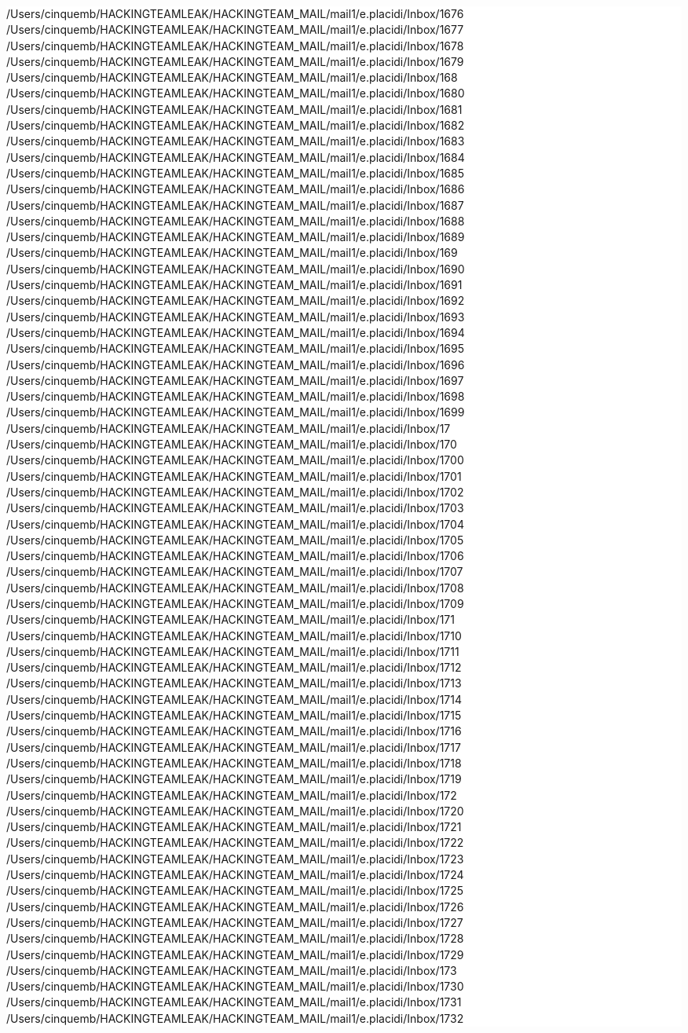/Users/cinquemb/HACKINGTEAMLEAK/HACKINGTEAM_MAIL/mail1/e.placidi/Inbox/1676
/Users/cinquemb/HACKINGTEAMLEAK/HACKINGTEAM_MAIL/mail1/e.placidi/Inbox/1677
/Users/cinquemb/HACKINGTEAMLEAK/HACKINGTEAM_MAIL/mail1/e.placidi/Inbox/1678
/Users/cinquemb/HACKINGTEAMLEAK/HACKINGTEAM_MAIL/mail1/e.placidi/Inbox/1679
/Users/cinquemb/HACKINGTEAMLEAK/HACKINGTEAM_MAIL/mail1/e.placidi/Inbox/168
/Users/cinquemb/HACKINGTEAMLEAK/HACKINGTEAM_MAIL/mail1/e.placidi/Inbox/1680
/Users/cinquemb/HACKINGTEAMLEAK/HACKINGTEAM_MAIL/mail1/e.placidi/Inbox/1681
/Users/cinquemb/HACKINGTEAMLEAK/HACKINGTEAM_MAIL/mail1/e.placidi/Inbox/1682
/Users/cinquemb/HACKINGTEAMLEAK/HACKINGTEAM_MAIL/mail1/e.placidi/Inbox/1683
/Users/cinquemb/HACKINGTEAMLEAK/HACKINGTEAM_MAIL/mail1/e.placidi/Inbox/1684
/Users/cinquemb/HACKINGTEAMLEAK/HACKINGTEAM_MAIL/mail1/e.placidi/Inbox/1685
/Users/cinquemb/HACKINGTEAMLEAK/HACKINGTEAM_MAIL/mail1/e.placidi/Inbox/1686
/Users/cinquemb/HACKINGTEAMLEAK/HACKINGTEAM_MAIL/mail1/e.placidi/Inbox/1687
/Users/cinquemb/HACKINGTEAMLEAK/HACKINGTEAM_MAIL/mail1/e.placidi/Inbox/1688
/Users/cinquemb/HACKINGTEAMLEAK/HACKINGTEAM_MAIL/mail1/e.placidi/Inbox/1689
/Users/cinquemb/HACKINGTEAMLEAK/HACKINGTEAM_MAIL/mail1/e.placidi/Inbox/169
/Users/cinquemb/HACKINGTEAMLEAK/HACKINGTEAM_MAIL/mail1/e.placidi/Inbox/1690
/Users/cinquemb/HACKINGTEAMLEAK/HACKINGTEAM_MAIL/mail1/e.placidi/Inbox/1691
/Users/cinquemb/HACKINGTEAMLEAK/HACKINGTEAM_MAIL/mail1/e.placidi/Inbox/1692
/Users/cinquemb/HACKINGTEAMLEAK/HACKINGTEAM_MAIL/mail1/e.placidi/Inbox/1693
/Users/cinquemb/HACKINGTEAMLEAK/HACKINGTEAM_MAIL/mail1/e.placidi/Inbox/1694
/Users/cinquemb/HACKINGTEAMLEAK/HACKINGTEAM_MAIL/mail1/e.placidi/Inbox/1695
/Users/cinquemb/HACKINGTEAMLEAK/HACKINGTEAM_MAIL/mail1/e.placidi/Inbox/1696
/Users/cinquemb/HACKINGTEAMLEAK/HACKINGTEAM_MAIL/mail1/e.placidi/Inbox/1697
/Users/cinquemb/HACKINGTEAMLEAK/HACKINGTEAM_MAIL/mail1/e.placidi/Inbox/1698
/Users/cinquemb/HACKINGTEAMLEAK/HACKINGTEAM_MAIL/mail1/e.placidi/Inbox/1699
/Users/cinquemb/HACKINGTEAMLEAK/HACKINGTEAM_MAIL/mail1/e.placidi/Inbox/17
/Users/cinquemb/HACKINGTEAMLEAK/HACKINGTEAM_MAIL/mail1/e.placidi/Inbox/170
/Users/cinquemb/HACKINGTEAMLEAK/HACKINGTEAM_MAIL/mail1/e.placidi/Inbox/1700
/Users/cinquemb/HACKINGTEAMLEAK/HACKINGTEAM_MAIL/mail1/e.placidi/Inbox/1701
/Users/cinquemb/HACKINGTEAMLEAK/HACKINGTEAM_MAIL/mail1/e.placidi/Inbox/1702
/Users/cinquemb/HACKINGTEAMLEAK/HACKINGTEAM_MAIL/mail1/e.placidi/Inbox/1703
/Users/cinquemb/HACKINGTEAMLEAK/HACKINGTEAM_MAIL/mail1/e.placidi/Inbox/1704
/Users/cinquemb/HACKINGTEAMLEAK/HACKINGTEAM_MAIL/mail1/e.placidi/Inbox/1705
/Users/cinquemb/HACKINGTEAMLEAK/HACKINGTEAM_MAIL/mail1/e.placidi/Inbox/1706
/Users/cinquemb/HACKINGTEAMLEAK/HACKINGTEAM_MAIL/mail1/e.placidi/Inbox/1707
/Users/cinquemb/HACKINGTEAMLEAK/HACKINGTEAM_MAIL/mail1/e.placidi/Inbox/1708
/Users/cinquemb/HACKINGTEAMLEAK/HACKINGTEAM_MAIL/mail1/e.placidi/Inbox/1709
/Users/cinquemb/HACKINGTEAMLEAK/HACKINGTEAM_MAIL/mail1/e.placidi/Inbox/171
/Users/cinquemb/HACKINGTEAMLEAK/HACKINGTEAM_MAIL/mail1/e.placidi/Inbox/1710
/Users/cinquemb/HACKINGTEAMLEAK/HACKINGTEAM_MAIL/mail1/e.placidi/Inbox/1711
/Users/cinquemb/HACKINGTEAMLEAK/HACKINGTEAM_MAIL/mail1/e.placidi/Inbox/1712
/Users/cinquemb/HACKINGTEAMLEAK/HACKINGTEAM_MAIL/mail1/e.placidi/Inbox/1713
/Users/cinquemb/HACKINGTEAMLEAK/HACKINGTEAM_MAIL/mail1/e.placidi/Inbox/1714
/Users/cinquemb/HACKINGTEAMLEAK/HACKINGTEAM_MAIL/mail1/e.placidi/Inbox/1715
/Users/cinquemb/HACKINGTEAMLEAK/HACKINGTEAM_MAIL/mail1/e.placidi/Inbox/1716
/Users/cinquemb/HACKINGTEAMLEAK/HACKINGTEAM_MAIL/mail1/e.placidi/Inbox/1717
/Users/cinquemb/HACKINGTEAMLEAK/HACKINGTEAM_MAIL/mail1/e.placidi/Inbox/1718
/Users/cinquemb/HACKINGTEAMLEAK/HACKINGTEAM_MAIL/mail1/e.placidi/Inbox/1719
/Users/cinquemb/HACKINGTEAMLEAK/HACKINGTEAM_MAIL/mail1/e.placidi/Inbox/172
/Users/cinquemb/HACKINGTEAMLEAK/HACKINGTEAM_MAIL/mail1/e.placidi/Inbox/1720
/Users/cinquemb/HACKINGTEAMLEAK/HACKINGTEAM_MAIL/mail1/e.placidi/Inbox/1721
/Users/cinquemb/HACKINGTEAMLEAK/HACKINGTEAM_MAIL/mail1/e.placidi/Inbox/1722
/Users/cinquemb/HACKINGTEAMLEAK/HACKINGTEAM_MAIL/mail1/e.placidi/Inbox/1723
/Users/cinquemb/HACKINGTEAMLEAK/HACKINGTEAM_MAIL/mail1/e.placidi/Inbox/1724
/Users/cinquemb/HACKINGTEAMLEAK/HACKINGTEAM_MAIL/mail1/e.placidi/Inbox/1725
/Users/cinquemb/HACKINGTEAMLEAK/HACKINGTEAM_MAIL/mail1/e.placidi/Inbox/1726
/Users/cinquemb/HACKINGTEAMLEAK/HACKINGTEAM_MAIL/mail1/e.placidi/Inbox/1727
/Users/cinquemb/HACKINGTEAMLEAK/HACKINGTEAM_MAIL/mail1/e.placidi/Inbox/1728
/Users/cinquemb/HACKINGTEAMLEAK/HACKINGTEAM_MAIL/mail1/e.placidi/Inbox/1729
/Users/cinquemb/HACKINGTEAMLEAK/HACKINGTEAM_MAIL/mail1/e.placidi/Inbox/173
/Users/cinquemb/HACKINGTEAMLEAK/HACKINGTEAM_MAIL/mail1/e.placidi/Inbox/1730
/Users/cinquemb/HACKINGTEAMLEAK/HACKINGTEAM_MAIL/mail1/e.placidi/Inbox/1731
/Users/cinquemb/HACKINGTEAMLEAK/HACKINGTEAM_MAIL/mail1/e.placidi/Inbox/1732